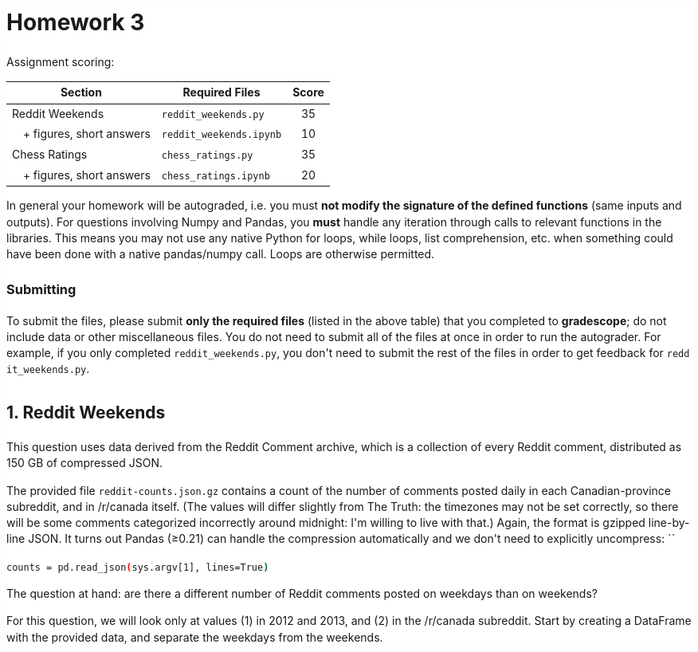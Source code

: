 

# Homework 3

Assignment scoring:

| Section                           | Required Files        | Score |
|-----------------------------------|-----------------------|:--:|
| Reddit Weekends                   | `reddit_weekends.py`  | 35 |
| &emsp;+ figures, short answers    | `reddit_weekends.ipynb` | 10 |
| Chess Ratings                     | `chess_ratings.py`    | 35 |
| &emsp;+ figures, short answers    | `chess_ratings.ipynb` | 20 |

In general your homework will be autograded, i.e. you must **not modify the signature of the defined functions** (same inputs and outputs).
For questions involving Numpy and Pandas, you **must** handle any iteration through calls to relevant functions in the libraries.
This means you may not use any native Python for loops, while loops, list comprehension, etc. when something could have been done with a native pandas/numpy call.
Loops are otherwise permitted.


### Submitting

To submit the files, please submit **only the required files** (listed in the above table) that you completed to **gradescope**; do not include data or other miscellaneous files.
You do not need to submit all of the files at once in order to run the autograder.
For example, if you only completed `reddit_weekends.py`, you don't need to submit the rest of the files in order to get feedback for `reddit_weekends.py`.


## 1. Reddit Weekends

This question uses data derived from the Reddit Comment archive, which is a collection of every Reddit comment, distributed as 150 GB of compressed JSON.

The provided file `reddit-counts.json.gz` contains a count of the number of comments posted daily in each Canadian-province subreddit, and in /r/canada itself. 
(The values will differ slightly from The Truth: the timezones may not be set correctly, so there will be some comments categorized incorrectly around midnight: I'm willing to live with that.) 
Again, the format is gzipped line-by-line JSON. It turns out Pandas (≥0.21) can handle the compression automatically and we don't need to explicitly uncompress:
``
```bash
counts = pd.read_json(sys.argv[1], lines=True)
```

The question at hand: are there a different number of Reddit comments posted on weekdays than on weekends?

For this question, we will look only at values (1) in 2012 and 2013, and (2) in the /r/canada subreddit. Start by creating a DataFrame with the provided data, and separate the weekdays from the weekends. 
